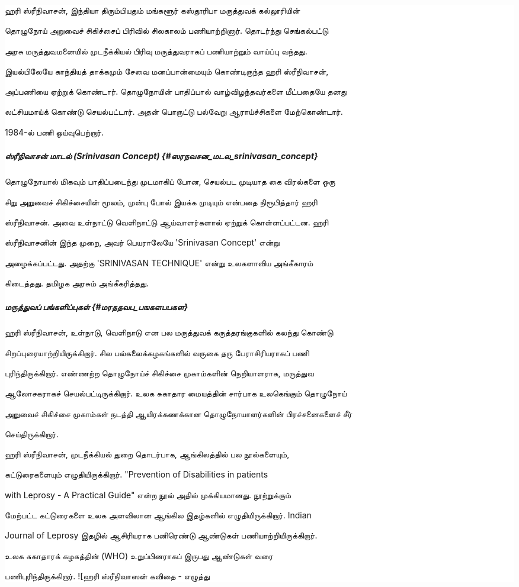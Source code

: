 

ஹரி ஸ்ரீநிவாசன், இந்தியா திரும்பியதும் மங்களூர் கஸ்தூரிபா மருத்துவக் கல்லூரியின்

தொழுநோய் அறுவைச் சிகிச்சைப் பிரிவில் சிலகாலம் பணியாற்றினார். தொடர்ந்து செங்கல்பட்டு

அரசு மருத்துவமனையில் முடநீக்கியல் பிரிவு மருத்துவராகப் பணியாற்றும் வாய்ப்பு வந்தது.

இயல்பிலேயே காந்தியத் தாக்கமும் சேவை மனப்பான்மையும் கொண்டிருந்த ஹரி ஸ்ரீநிவாசன்,

அப்பணியை ஏற்றுக் கொண்டார். தொழுநோயின் பாதிப்பால் வாழ்விழந்தவர்களை மீட்பதையே தனது

லட்சியமாய்க் கொண்டு செயல்பட்டார். அதன் பொருட்டு பல்வேறு ஆராய்ச்சிகளை மேற்கொண்டார்.

1984-ல் பணி ஓய்வுபெற்றார்.



##### ஸ்ரீநிவாசன் மாடல் (Srinivasan Concept) {#ஸரநவசன_மடல_srinivasan_concept}



தொழுநோயால் மிகவும் பாதிப்படைந்து முடமாகிப் போன, செயல்பட முடியாத கை விரல்களை ஒரு

சிறு அறுவைச் சிகிச்சையின் மூலம், முன்பு போல் இயக்க முடியும் என்பதை நிரூபித்தார் ஹரி

ஸ்ரீநிவாசன். அவை உள்நாட்டு வெளிநாட்டு ஆய்வாளர்களால் ஏற்றுக் கொள்ளப்பட்டன. ஹரி

ஸ்ரீநிவாசனின் இந்த முறை, அவர் பெயராலேயே \'Srinivasan Concept\' என்று

அழைக்கப்பட்டது. அதற்கு 'SRINIVASAN TECHNIQUE\' என்று உலகளாவிய அங்கீகாரம்

கிடைத்தது. தமிழக அரசும் அங்கீகரித்தது.



##### மருத்துவப் பங்களிப்புகள் {#மரததவப_பஙகளபபகள}



ஹரி ஸ்ரீநிவாசன், உள்நாடு, வெளிநாடு என பல மருத்துவக் கருத்தரங்குகளில் கலந்து கொண்டு

சிறப்புரையாற்றியிருக்கிறார். சில பல்கலைக்கழகங்களில் வருகை தரு பேராசிரியராகப் பணி

புரிந்திருக்கிறார். எண்ணற்ற தொழுநோய்ச் சிகிச்சை முகாம்களின் நெறியாளராக, மருத்துவ

ஆலோசகராகச் செயல்பட்டிருக்கிறார். உலக சுகாதார மையத்தின் சார்பாக உலகெங்கும் தொழுநோய்

அறுவைச் சிகிச்சை முகாம்கள் நடத்தி ஆயிரக்கணக்கான தொழுநோயாளர்களின் பிரச்சனைகளைச் சீர்

செய்திருக்கிறார்.



ஹரி ஸ்ரீநிவாசன், முடநீக்கியல் துறை தொடர்பாக, ஆங்கிலத்தில் பல நூல்களையும்,

கட்டுரைகளையும் எழுதியிருக்கிறார். "Prevention of Disabilities in patients

with Leprosy - A Practical Guide" என்ற நூல் அதில் முக்கியமானது. நூற்றுக்கும்

மேற்பட்ட கட்டுரைகளை உலக அளவிலான ஆங்கில இதழ்களில் எழுதியிருக்கிறார். Indian

Journal of Leprosy இதழில் ஆசிரியராக பனிரெண்டு ஆண்டுகள் பணியாற்றியிருக்கிறார்.

உலக சுகாதாரக் கழகத்தின் (WHO) உறுப்பினராகப் இருபது ஆண்டுகள் வரை

பணிபுரிந்திருக்கிறார். ![ஹரி ஸ்ரீநிவாஸன் கவிதை - எழுத்து
